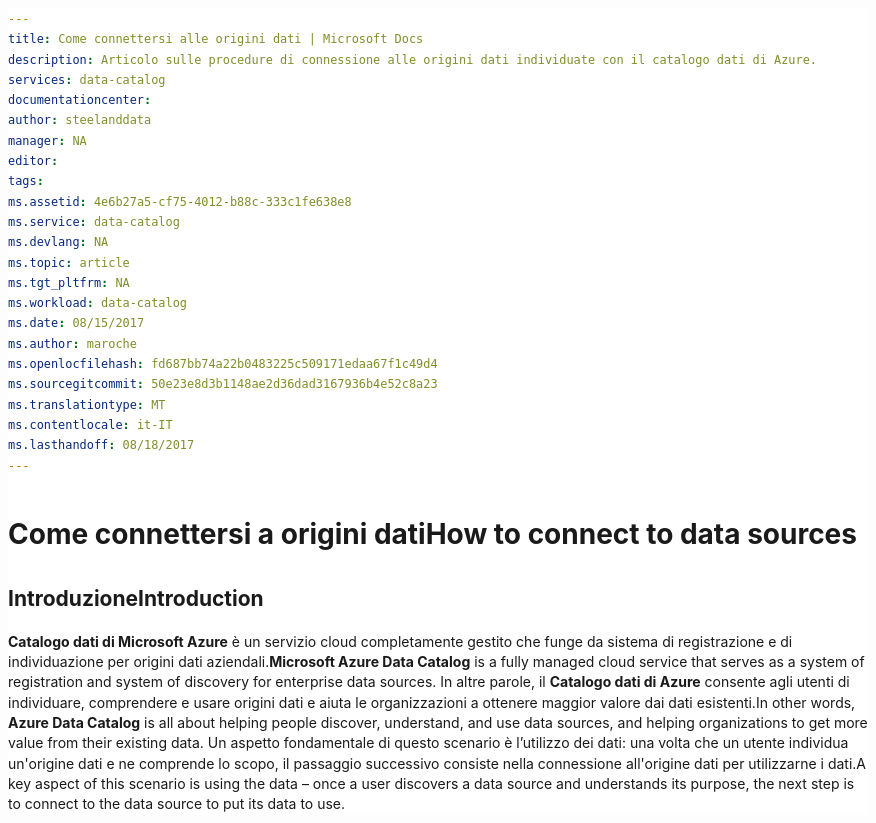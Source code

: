 ```yaml
---
title: Come connettersi alle origini dati | Microsoft Docs
description: Articolo sulle procedure di connessione alle origini dati individuate con il catalogo dati di Azure.
services: data-catalog
documentationcenter: 
author: steelanddata
manager: NA
editor: 
tags: 
ms.assetid: 4e6b27a5-cf75-4012-b88c-333c1fe638e8
ms.service: data-catalog
ms.devlang: NA
ms.topic: article
ms.tgt_pltfrm: NA
ms.workload: data-catalog
ms.date: 08/15/2017
ms.author: maroche
ms.openlocfilehash: fd687bb74a22b0483225c509171edaa67f1c49d4
ms.sourcegitcommit: 50e23e8d3b1148ae2d36dad3167936b4e52c8a23
ms.translationtype: MT
ms.contentlocale: it-IT
ms.lasthandoff: 08/18/2017
---
```

# <a name="how-to-connect-to-data-sources"></a><span data-ttu-id="b4e3c-103">Come connettersi a origini dati</span><span class="sxs-lookup"><span data-stu-id="b4e3c-103">How to connect to data sources</span></span>
## <a name="introduction"></a><span data-ttu-id="b4e3c-104">Introduzione</span><span class="sxs-lookup"><span data-stu-id="b4e3c-104">Introduction</span></span>
<span data-ttu-id="b4e3c-105">**Catalogo dati di Microsoft Azure** è un servizio cloud completamente gestito che funge da sistema di registrazione e di individuazione per origini dati aziendali.</span><span class="sxs-lookup"><span data-stu-id="b4e3c-105">**Microsoft Azure Data Catalog** is a fully managed cloud service that serves as a system of registration and system of discovery for enterprise data sources.</span></span> <span data-ttu-id="b4e3c-106">In altre parole, il **Catalogo dati di Azure** consente agli utenti di individuare, comprendere e usare origini dati e aiuta le organizzazioni a ottenere maggior valore dai dati esistenti.</span><span class="sxs-lookup"><span data-stu-id="b4e3c-106">In other words, **Azure Data Catalog** is all about helping people discover, understand, and use data sources, and helping organizations to get more value from their existing data.</span></span> <span data-ttu-id="b4e3c-107">Un aspetto fondamentale di questo scenario è l’utilizzo dei dati: una volta che un utente individua un'origine dati e ne comprende lo scopo, il passaggio successivo consiste nella connessione all'origine dati per utilizzarne i dati.</span><span class="sxs-lookup"><span data-stu-id="b4e3c-107">A key aspect of this scenario is using the data – once a user discovers a data source and understands its purpose, the next step is to connect to the data source to put its data to use.</span></span>
